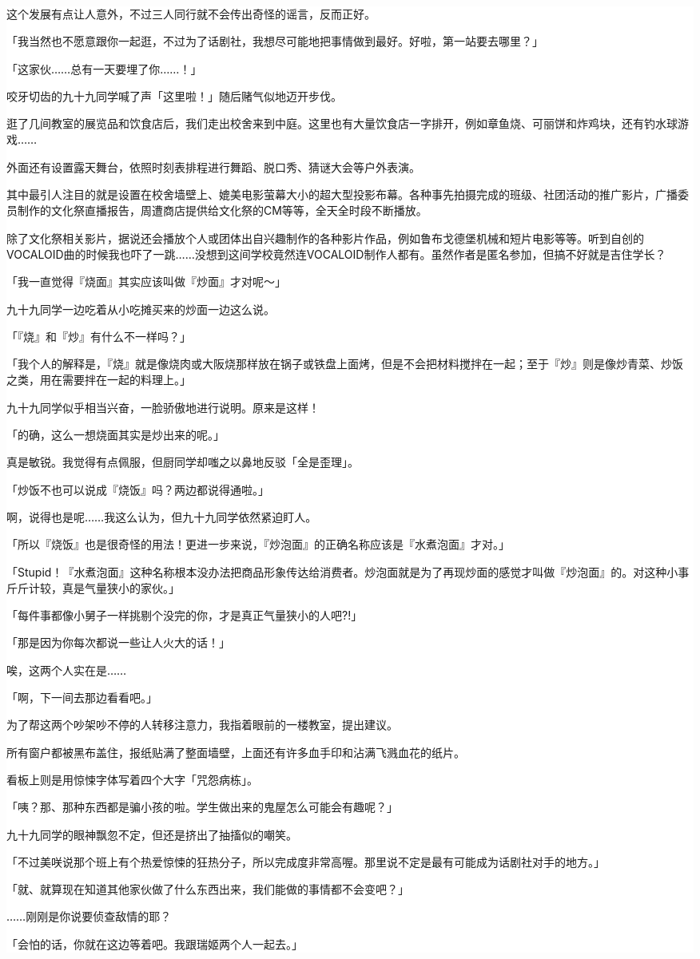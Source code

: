 这个发展有点让人意外，不过三人同行就不会传出奇怪的谣言，反而正好。

「我当然也不愿意跟你一起逛，不过为了话剧社，我想尽可能地把事情做到最好。好啦，第一站要去哪里？」

「这家伙……总有一天要埋了你……！」

咬牙切齿的九十九同学喊了声「这里啦！」随后赌气似地迈开步伐。

逛了几间教室的展览品和饮食店后，我们走出校舍来到中庭。这里也有大量饮食店一字排开，例如章鱼烧、可丽饼和炸鸡块，还有钓水球游戏……

外面还有设置露天舞台，依照时刻表排程进行舞蹈、脱口秀、猜谜大会等户外表演。

其中最引人注目的就是设置在校舍墙壁上、媲美电影萤幕大小的超大型投影布幕。各种事先拍摄完成的班级、社团活动的推广影片，广播委员制作的文化祭直播报告，周遭商店提供给文化祭的CM等等，全天全时段不断播放。

除了文化祭相关影片，据说还会播放个人或团体出自兴趣制作的各种影片作品，例如鲁布戈德堡机械和短片电影等等。听到自创的VOCALOID曲的时候我也吓了一跳……没想到这间学校竟然连VOCALOID制作人都有。虽然作者是匿名参加，但搞不好就是吉住学长？

「我一直觉得『烧面』其实应该叫做『炒面』才对呢～」

九十九同学一边吃着从小吃摊买来的炒面一边这么说。

「『烧』和『炒』有什么不一样吗？」

「我个人的解释是，『烧』就是像烧肉或大阪烧那样放在锅子或铁盘上面烤，但是不会把材料搅拌在一起；至于『炒』则是像炒青菜、炒饭之类，用在需要拌在一起的料理上。」

九十九同学似乎相当兴奋，一脸骄傲地进行说明。原来是这样！

「的确，这么一想烧面其实是炒出来的呢。」

真是敏锐。我觉得有点佩服，但厨同学却嗤之以鼻地反驳「全是歪理」。

「炒饭不也可以说成『烧饭』吗？两边都说得通啦。」

啊，说得也是呢……我这么认为，但九十九同学依然紧迫盯人。

「所以『烧饭』也是很奇怪的用法！更进一步来说，『炒泡面』的正确名称应该是『水煮泡面』才对。」

「Stupid！『水煮泡面』这种名称根本没办法把商品形象传达给消费者。炒泡面就是为了再现炒面的感觉才叫做『炒泡面』的。对这种小事斤斤计较，真是气量狭小的家伙。」

「每件事都像小舅子一样挑剔个没完的你，才是真正气量狭小的人吧?!」

「那是因为你每次都说一些让人火大的话！」

唉，这两个人实在是……

「啊，下一间去那边看看吧。」

为了帮这两个吵架吵不停的人转移注意力，我指着眼前的一楼教室，提出建议。

所有窗户都被黑布盖住，报纸贴满了整面墙壁，上面还有许多血手印和沾满飞溅血花的纸片。

看板上则是用惊悚字体写着四个大字「咒怨病栋」。

「咦？那、那种东西都是骗小孩的啦。学生做出来的鬼屋怎么可能会有趣呢？」

九十九同学的眼神飘忽不定，但还是挤出了抽搐似的嘲笑。

「不过美咲说那个班上有个热爱惊悚的狂热分子，所以完成度非常高喔。那里说不定是最有可能成为话剧社对手的地方。」

「就、就算现在知道其他家伙做了什么东西出来，我们能做的事情都不会变吧？」

……刚刚是你说要侦查敌情的耶？

「会怕的话，你就在这边等着吧。我跟瑞姬两个人一起去。」
